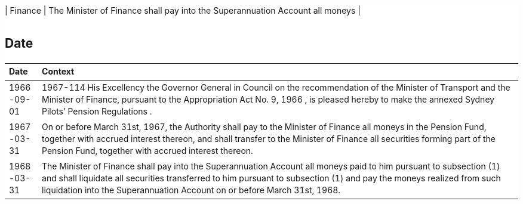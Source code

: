 | Finance    | The Minister of  Finance shall pay into the Superannuation Account all moneys                               |


## Date
| Date       | Context                                                                                                                                                                                                                                                                                                                                                                                                                                                                                                                                                                                                                                                                                                                                                                                                                                                                                                                                                                                                                                                                                                                                                           |
|:-----------|:------------------------------------------------------------------------------------------------------------------------------------------------------------------------------------------------------------------------------------------------------------------------------------------------------------------------------------------------------------------------------------------------------------------------------------------------------------------------------------------------------------------------------------------------------------------------------------------------------------------------------------------------------------------------------------------------------------------------------------------------------------------------------------------------------------------------------------------------------------------------------------------------------------------------------------------------------------------------------------------------------------------------------------------------------------------------------------------------------------------------------------------------------------------|
| 1966-09-01 | 1967-114 His Excellency the Governor General in Council on the recommendation of the Minister of Transport and the Minister of Finance, pursuant to the  Appropriation Act No. 9, 1966 , is pleased hereby to make the annexed  Sydney Pilots’ Pension Regulations .                                                                                                                                                                                                                                                                                                                                                                                                                                                                                                                                                                                                                                                                                                                                                                                                                                                                                              |
| 1967-03-31 | On or before March 31st, 1967, the Authority shall pay to the Minister of Finance all moneys in the Pension Fund, together with accrued interest thereon, and shall transfer to the Minister of Finance all securities forming part of the Pension Fund, together with accrued interest thereon.                                                                                                                                                                                                                                                                                                                                                                                                                                                                                                                                                                                                                                                                                                                                                                                                                                                                  |
| 1968-03-31 | The Minister of Finance shall pay into the Superannuation Account all moneys paid to him pursuant to subsection (1) and shall liquidate all securities transferred to him pursuant to subsection (1) and pay the moneys realized from such liquidation into the Superannuation Account on or before March 31st, 1968.                                                                                                                                                                                                                                                                                                                                                                                                                                                                                                                                                                                                                                                                                                                                                                                                                                             |